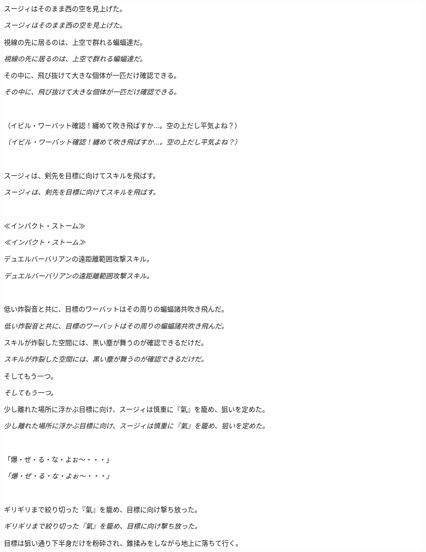 スージィはそのまま西の空を見上げた。

*スージィはそのまま西の空を見上げた。*

視線の先に居るのは、上空で群れる蝙蝠達だ。

*視線の先に居るのは、上空で群れる蝙蝠達だ。*

その中に、飛び抜けて大きな個体が一匹だけ確認できる。

*その中に、飛び抜けて大きな個体が一匹だけ確認できる。*

&nbsp;

（イビル・ワーバット確認！纏めて吹き飛ばすか…。空の上だし平気よね？）

*（イビル・ワーバット確認！纏めて吹き飛ばすか…。空の上だし平気よね？）*

&nbsp;

スージィは、剣先を目標に向けてスキルを飛ばす。

*スージィは、剣先を目標に向けてスキルを飛ばす。*

&nbsp;

≪インパクト・ストーム≫

*≪インパクト・ストーム≫*

デュエルバーバリアンの遠距離範囲攻撃スキル。

*デュエルバーバリアンの遠距離範囲攻撃スキル。*

&nbsp;

低い炸裂音と共に、目標のワーバットはその周りの蝙蝠諸共吹き飛んだ。

*低い炸裂音と共に、目標のワーバットはその周りの蝙蝠諸共吹き飛んだ。*

スキルが炸裂した空間には、黒い塵が舞うのが確認できるだけだ。

*スキルが炸裂した空間には、黒い塵が舞うのが確認できるだけだ。*

そしてもう一つ。

*そしてもう一つ。*

少し離れた場所に浮かぶ目標に向け、スージィは慎重に『氣』を籠め、狙いを定めた。

*少し離れた場所に浮かぶ目標に向け、スージィは慎重に『氣』を籠め、狙いを定めた。*

&nbsp;

「爆・ぜ・る・な・よぉ～・・・」

*「爆・ぜ・る・な・よぉ～・・・」*

&nbsp;

ギリギリまで絞り切った『氣』を籠め、目標に向け撃ち放った。

*ギリギリまで絞り切った『氣』を籠め、目標に向け撃ち放った。*

目標は狙い通り下半身だけを粉砕され、錐揉みをしながら地上に落ちて行く。
